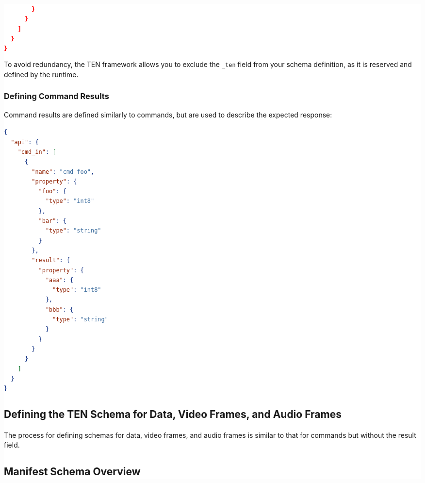 ```json
        }
      }
    ]
  }
}
```

To avoid redundancy, the TEN framework allows you to exclude the `_ten` field from your schema definition, as it is reserved and defined by the runtime.

### Defining Command Results

Command results are defined similarly to commands, but are used to describe the expected response:

```json
{
  "api": {
    "cmd_in": [
      {
        "name": "cmd_foo",
        "property": {
          "foo": {
            "type": "int8"
          },
          "bar": {
            "type": "string"
          }
        },
        "result": {
          "property": {
            "aaa": {
              "type": "int8"
            },
            "bbb": {
              "type": "string"
            }
          }
        }
      }
    ]
  }
}
```

## Defining the TEN Schema for Data, Video Frames, and Audio Frames

The process for defining schemas for data, video frames, and audio frames is similar to that for commands but without the result field.

## Manifest Schema Overview
